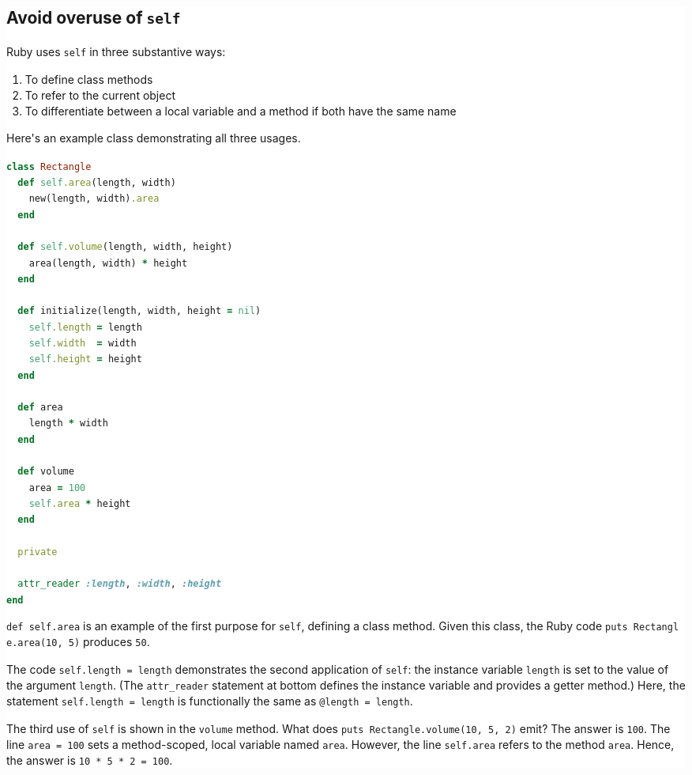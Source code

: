 ## Avoid overuse of `self`

Ruby uses `self` in three substantive ways:

1. To define class methods
2. To refer to the current object
3. To differentiate between a local variable and a method if both have the same name

Here's an example class demonstrating all three usages.

```ruby
class Rectangle
  def self.area(length, width)
    new(length, width).area
  end

  def self.volume(length, width, height)
    area(length, width) * height
  end

  def initialize(length, width, height = nil)
    self.length = length
    self.width  = width
    self.height = height
  end

  def area
    length * width
  end

  def volume
    area = 100
    self.area * height
  end

  private

  attr_reader :length, :width, :height
end
```

`def self.area` is an example of the first purpose for `self`, defining a class method. Given this class, the Ruby code `puts Rectangle.area(10, 5)` produces `50`.

The code `self.length = length` demonstrates the second application of `self`: the instance variable `length` is set to the value of the argument `length`. (The `attr_reader` statement at bottom defines the instance variable and provides a getter method.) Here, the statement `self.length = length` is functionally the same as `@length = length`.

The third use of `self` is shown in the `volume` method. What does `puts Rectangle.volume(10, 5, 2)` emit?
The answer is `100`. The line `area = 100` sets a method-scoped, local variable named `area`. However,
the line `self.area` refers to the method `area`. Hence, the answer is `10 * 5 * 2 = 100`.
